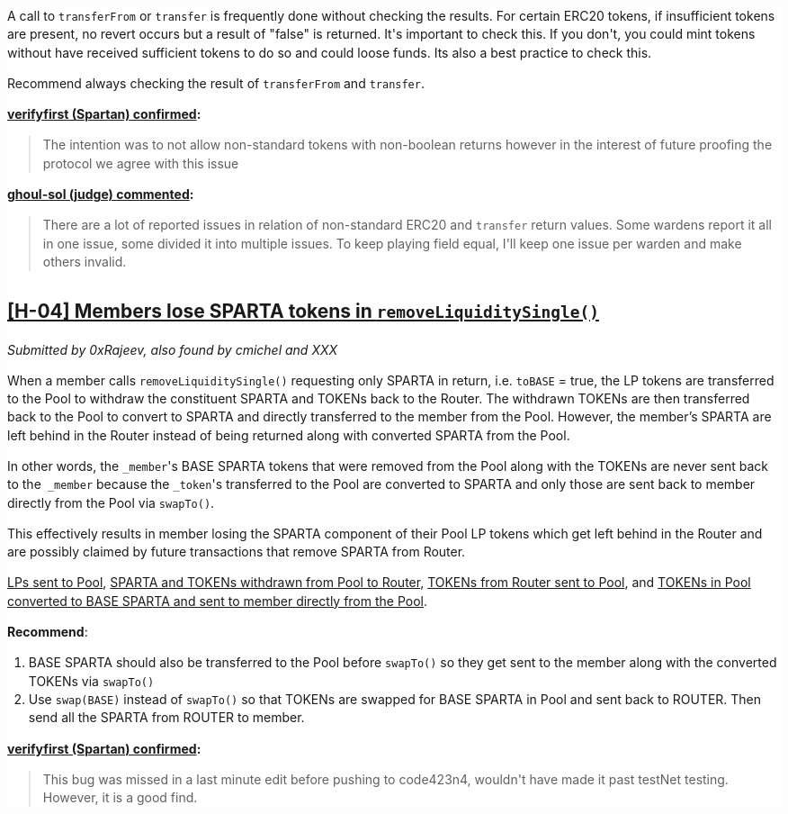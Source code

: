 A call to `transferFrom` or `transfer` is frequently done without checking the results. For certain ERC20 tokens, if insufficient tokens are present, no revert occurs but a result of "false" is returned. It's important to check this. If you don't, you could mint tokens without have received sufficient tokens to do so and could loose funds. Its also a best practice to check this.

Recommend always checking the result of `transferFrom` and `transfer`.

**[verifyfirst (Spartan) confirmed](https://github.com/code-423n4/2021-07-spartan-findings/issues/8#issuecomment-883828361):**
 > The intention was to not allow non-standard tokens with non-boolean returns however in the interest of future proofing the protocol we agree with this issue

**[ghoul-sol (judge) commented](https://github.com/code-423n4/2021-07-spartan-findings/issues/8#issuecomment-894852860):**
 > There are a lot of reported issues in relation of non-standard ERC20 and `transfer` return values. Some wardens report it all in one issue, some divided it into multiple issues. To keep playing field equal, I'll keep one issue per warden and make others invalid.

## [[H-04] Members lose SPARTA tokens in `removeLiquiditySingle()`](https://github.com/code-423n4/2021-07-spartan-findings/issues/133)
_Submitted by 0xRajeev, also found by cmichel and XXX_

When a member calls `removeLiquiditySingle()` requesting only SPARTA in return, i.e. `toBASE` = true, the LP tokens are transferred to the Pool to withdraw the constituent SPARTA and TOKENs back to the Router. The withdrawn TOKENs are then transferred back to the Pool to convert to SPARTA and directly transferred to the member from the Pool. However, the member’s SPARTA are left behind in the Router instead of being returned along with converted SPARTA from the Pool.

In other words, the `_member`'s BASE SPARTA tokens that were removed from the Pool along with the TOKENs are never sent back to the` _member` because the `_token`'s transferred to the Pool are converted to SPARTA and only those are sent back to member directly from the Pool via `swapTo()`.

This effectively results in member losing the SPARTA component of their Pool LP tokens which get left behind in the Router and are possibly claimed by future transactions that remove SPARTA from Router.

[LPs sent to Pool](https://github.com/code-423n4/2021-07-spartan/blob/e2555aab44d9760fdd640df9095b7235b70f035e/contracts/Router.sol#L121), [SPARTA and TOKENs withdrawn from Pool to Router](https://github.com/code-423n4/2021-07-spartan/blob/e2555aab44d9760fdd640df9095b7235b70f035e/contracts/Router.sol#L122), [TOKENs from Router sent to Pool](https://github.com/code-423n4/2021-07-spartan/blob/e2555aab44d9760fdd640df9095b7235b70f035e/contracts/Router.sol#L126), and [TOKENs in Pool converted to BASE SPARTA and sent to member directly from the Pool](https://github.com/code-423n4/2021-07-spartan/blob/e2555aab44d9760fdd640df9095b7235b70f035e/contracts/Router.sol#L127).

**Recommend**:
1. BASE SPARTA should also be transferred to the Pool before `swapTo()` so they get sent to the member along with the converted TOKENs via `swapTo()`
2. Use `swap(BASE)` instead of `swapTo()` so that TOKENs are swapped for BASE SPARTA in Pool and sent back to ROUTER. Then send all the SPARTA from ROUTER to member.

**[verifyfirst (Spartan) confirmed](https://github.com/code-423n4/2021-07-spartan-findings/issues/133#issuecomment-884607584):**
 > This bug was missed in a last minute edit before pushing to code423n4, wouldn't have made it past testNet testing.
> However, it is a good find.
